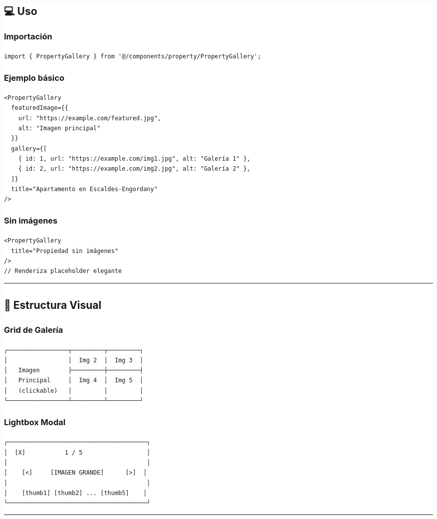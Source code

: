 
## 💻 Uso

### Importación
```tsx
import { PropertyGallery } from '@/components/property/PropertyGallery';
```

### Ejemplo básico
```tsx
<PropertyGallery
  featuredImage={{
    url: "https://example.com/featured.jpg",
    alt: "Imagen principal"
  }}
  gallery={[
    { id: 1, url: "https://example.com/img1.jpg", alt: "Galería 1" },
    { id: 2, url: "https://example.com/img2.jpg", alt: "Galería 2" },
  ]}
  title="Apartamento en Escaldes-Engordany"
/>
```

### Sin imágenes
```tsx
<PropertyGallery
  title="Propiedad sin imágenes"
/>
// Renderiza placeholder elegante
```

---

## 🎨 Estructura Visual

### Grid de Galería
```
┌─────────────────┬─────────┬─────────┐
│                 │  Img 2  │  Img 3  │
│   Imagen        ├─────────┼─────────┤
│   Principal     │  Img 4  │  Img 5  │
│   (clickable)   │         │         │
└─────────────────┴─────────┴─────────┘
```

### Lightbox Modal
```
┌───────────────────────────────────────┐
│  [X]           1 / 5                  │
│                                       │
│    [<]     [IMAGEN GRANDE]      [>]  │
│                                       │
│    [thumb1] [thumb2] ... [thumb5]    │
└───────────────────────────────────────┘
```

---